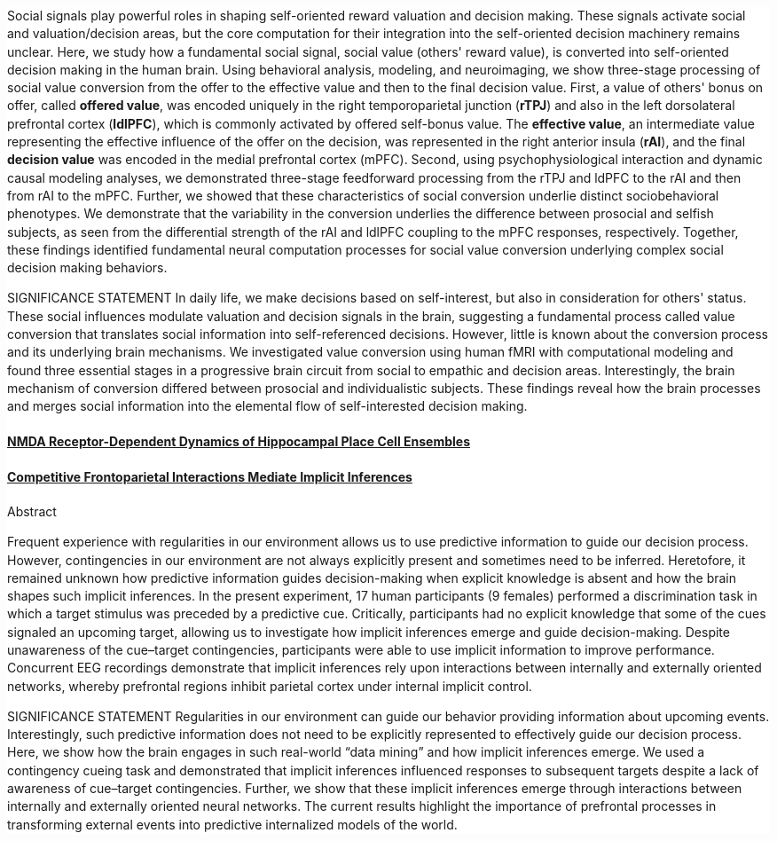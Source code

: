 Social signals play powerful roles in shaping self-oriented reward valuation and decision making. These signals activate social and valuation/decision areas, but the core computation for their integration into the self-oriented decision machinery remains unclear. Here, we study how a fundamental social signal, social value (others' reward value), is converted into self-oriented decision making in the human brain. Using behavioral analysis, modeling, and neuroimaging, we show three-stage processing of social value conversion from the offer to the effective value and then to the final decision value. First, a value of others' bonus on offer, called **offered value**, was encoded uniquely in the right temporoparietal junction (**rTPJ**) and also in the left dorsolateral prefrontal cortex (**ldlPFC**), which is commonly activated by offered self-bonus value. The **effective value**, an intermediate value representing the effective influence of the offer on the decision, was represented in the right anterior insula (**rAI**), and the final **decision value** was encoded in the medial prefrontal cortex (mPFC). Second, using psychophysiological interaction and dynamic causal modeling analyses, we demonstrated three-stage feedforward processing from the rTPJ and ldPFC to the rAI and then from rAI to the mPFC. Further, we showed that these characteristics of social conversion underlie distinct sociobehavioral phenotypes. We demonstrate that the variability in the conversion underlies the difference between prosocial and selfish subjects, as seen from the differential strength of the rAI and ldlPFC coupling to the mPFC responses, respectively. Together, these findings identified fundamental neural computation processes for social value conversion underlying complex social decision making behaviors.

SIGNIFICANCE STATEMENT In daily life, we make decisions based on self-interest, but also in consideration for others' status. These social influences modulate valuation and decision signals in the brain, suggesting a fundamental process called value conversion that translates social information into self-referenced decisions. However, little is known about the conversion process and its underlying brain mechanisms. We investigated value conversion using human fMRI with computational modeling and found three essential stages in a progressive brain circuit from social to empathic and decision areas. Interestingly, the brain mechanism of conversion differed between prosocial and individualistic subjects. These findings reveal how the brain processes and merges social information into the elemental flow of self-interested decision making.

#### [NMDA Receptor-Dependent Dynamics of Hippocampal Place Cell Ensembles][2019_HayashiYuichiro]

#### [Competitive Frontoparietal Interactions Mediate Implicit Inferences][2019_RoTony_WokkeMartijinE]

Abstract

Frequent experience with regularities in our environment allows us to use predictive information to guide our decision process. However, contingencies in our environment are not always explicitly present and sometimes need to be inferred. Heretofore, it remained unknown how predictive information guides decision-making when explicit knowledge is absent and how the brain shapes such implicit inferences. In the present experiment, 17 human participants (9 females) performed a discrimination task in which a target stimulus was preceded by a predictive cue. Critically, participants had no explicit knowledge that some of the cues signaled an upcoming target, allowing us to investigate how implicit inferences emerge and guide decision-making. Despite unawareness of the cue–target contingencies, participants were able to use implicit information to improve performance. Concurrent EEG recordings demonstrate that implicit inferences rely upon interactions between internally and externally oriented networks, whereby prefrontal regions inhibit parietal cortex under internal implicit control.

SIGNIFICANCE STATEMENT Regularities in our environment can guide our behavior providing information about upcoming events. Interestingly, such predictive information does not need to be explicitly represented to effectively guide our decision process. Here, we show how the brain engages in such real-world “data mining” and how implicit inferences emerge. We used a contingency cueing task and demonstrated that implicit inferences influenced responses to subsequent targets despite a lack of awareness of cue–target contingencies. Further, we show that these implicit inferences emerge through interactions between internally and externally oriented neural networks. The current results highlight the importance of prefrontal processes in transforming external events into predictive internalized models of the world.


[2019-06-26]: http://www.jneurosci.org/content/39/26
[This Week in The Journal]: #this_week_in_the_journal_1
[AMPAR Palmitoylation Tunes Synaptic Strength: Implications for Synaptic Plasticity and Disease]: #ampar_palmitoylation_tunes_synaptic_strength_implications_for_synaptic_plasticity_and_disease
[Computing Social Value Conversion in the Human Brain]: #computing_social_value_conversion_in_the_human_brain
[Competitive Frontoparietal Interactions Mediate Implicit Inferences]: #competitive_frontoparietal_interactions_mediate_implicit_inferences
[Salience-Driven Value Construction for Adaptive Choice under Risk]: #salience-driven_value_construction_for_adaptive_choice_under_risk
[2019_EschTeresa]: http://www.jneurosci.org/content/39/26/5039
[2019_KosterKevinP]: http://www.jneurosci.org/content/39/26/5040
[2019_GoaillardJean-Marc_EngelDominique_MoubarakEstelle]: http://www.jneurosci.org/content/39/26/5044
[2019_PasterkampRJeroen_ReschkeCristinaR_VangoorVamshidharR]: http://www.jneurosci.org/content/39/26/5064
[2019_LeeVirginiaMY_TakanoHajime_WuQihui]: http://www.jneurosci.org/content/39/26/5080
[2019_FoaLisa_ThompsonAdrianC_PavezMacarena]: http://www.jneurosci.org/content/39/26/5095
[2019_GlickfeldLidseyL_JinMiaomiao]: http://www.jneurosci.org/content/39/26/5115
[2019_ShyuBai-Chuang_YangJenq-Wei_ShihHsi-Chien]: http://www.jneurosci.org/content/39/26/5128
[2019_FineIone_ChangKelly_HuberElizabeth]: http://www.jneurosci.org/content/39/26/5143
[2019_NakahaHiroyuki_MaNing_FukudaHaruaki]: http://www.jneurosci.org/content/39/26/5153
[2019_HayashiYuichiro]: http://www.jneurosci.org/content/39/26/5173
[2019_RoTony_WokkeMartijinE]: http://www.jneurosci.org/content/39/26/5183
[2019_SoltaniAlireza_ChuEmily_SpitmaanMehran]: http://www.jneurosci.org/content/39/26/5195
[2019_Bischofberger_KnoflachFrederic_SchulzJanM]: http://www.jneurosci.org/content/39/26/5210
[2019_ZhangHailin_WangYiying_ZhangFan]: http://www.jneurosci.org/content/39/26/5222
[2019_FlajoletMarc_ChengJia_JinJunghee]: http://www.jneurosci.org/content/39/26/5234
[cover]: http://www.jneurosci.org/content/jneuro/39/26/F1.medium.gif